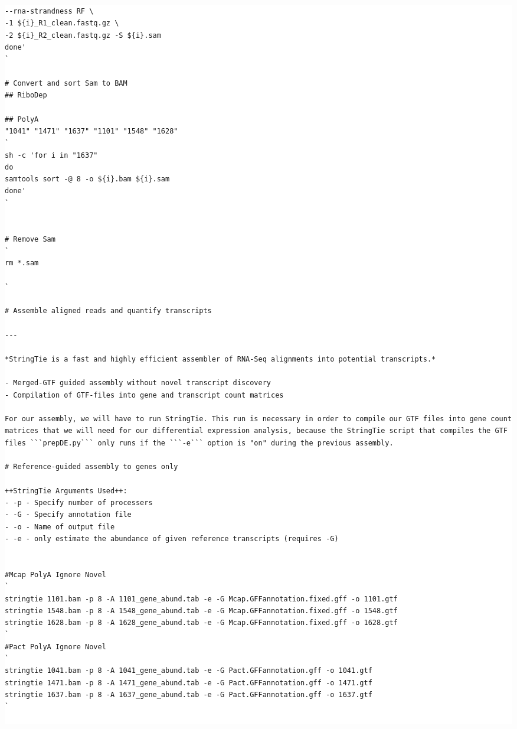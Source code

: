 ```
--rna-strandness RF \
-1 ${i}_R1_clean.fastq.gz \
-2 ${i}_R2_clean.fastq.gz -S ${i}.sam 
done'
`

# Convert and sort Sam to BAM
## RiboDep

## PolyA
"1041" "1471" "1637" "1101" "1548" "1628"
`
sh -c 'for i in "1637"
do
samtools sort -@ 8 -o ${i}.bam ${i}.sam
done'
`


# Remove Sam
`
rm *.sam

`

# Assemble aligned reads and quantify transcripts 

---

*StringTie is a fast and highly efficient assembler of RNA-Seq alignments into potential transcripts.*

- Merged-GTF guided assembly without novel transcript discovery
- Compilation of GTF-files into gene and transcript count matrices

For our assembly, we will have to run StringTie. This run is necessary in order to compile our GTF files into gene count matrices that we will need for our differential expression analysis, because the StringTie script that compiles the GTF files ```prepDE.py``` only runs if the ```-e``` option is "on" during the previous assembly.

# Reference-guided assembly to genes only

++StringTie Arguments Used++:  
- -p - Specify number of processers
- -G - Specify annotation file
- -o - Name of output file
- -e - only estimate the abundance of given reference transcripts (requires -G)


#Mcap PolyA Ignore Novel
`
stringtie 1101.bam -p 8 -A 1101_gene_abund.tab -e -G Mcap.GFFannotation.fixed.gff -o 1101.gtf 
stringtie 1548.bam -p 8 -A 1548_gene_abund.tab -e -G Mcap.GFFannotation.fixed.gff -o 1548.gtf 
stringtie 1628.bam -p 8 -A 1628_gene_abund.tab -e -G Mcap.GFFannotation.fixed.gff -o 1628.gtf 
`
#Pact PolyA Ignore Novel
`
stringtie 1041.bam -p 8 -A 1041_gene_abund.tab -e -G Pact.GFFannotation.gff -o 1041.gtf 
stringtie 1471.bam -p 8 -A 1471_gene_abund.tab -e -G Pact.GFFannotation.gff -o 1471.gtf 
stringtie 1637.bam -p 8 -A 1637_gene_abund.tab -e -G Pact.GFFannotation.gff -o 1637.gtf 
`


```